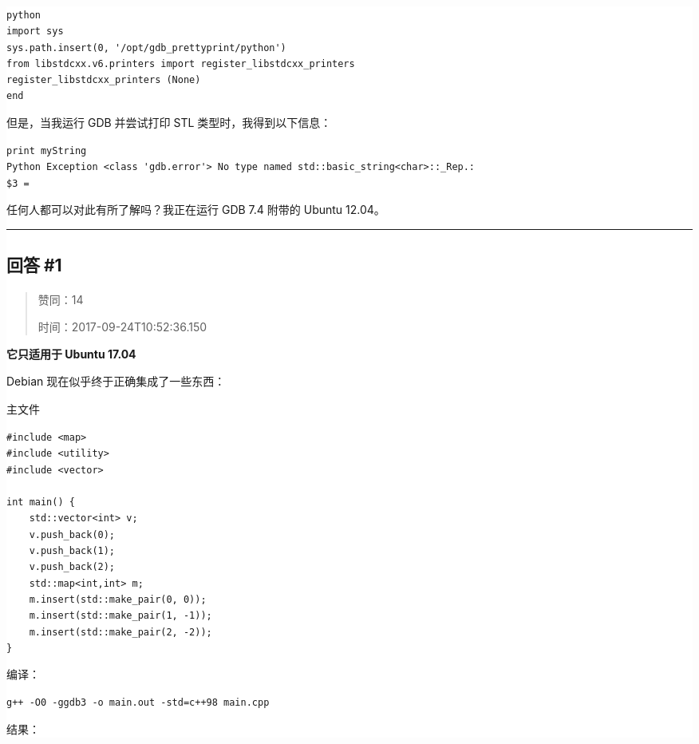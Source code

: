 ```
python 
import sys 
sys.path.insert(0, '/opt/gdb_prettyprint/python') 
from libstdcxx.v6.printers import register_libstdcxx_printers 
register_libstdcxx_printers (None) 
end 
```

但是，当我运行 GDB 并尝试打印 STL 类型时，我得到以下信息：

```
print myString
Python Exception <class 'gdb.error'> No type named std::basic_string<char>::_Rep.: 
$3 = 
```

任何人都可以对此有所了解吗？我正在运行 GDB 7.4 附带的 Ubuntu 12.04。

* * *

## 回答 #1

> 赞同：14
> 
> 时间：2017-09-24T10:52:36.150

**它只适用于 Ubuntu 17.04**

Debian 现在似乎终于正确集成了一些东西：

主文件

```
#include <map>
#include <utility>
#include <vector>

int main() {
    std::vector<int> v;
    v.push_back(0);
    v.push_back(1);
    v.push_back(2);
    std::map<int,int> m;
    m.insert(std::make_pair(0, 0));
    m.insert(std::make_pair(1, -1));
    m.insert(std::make_pair(2, -2));
} 
```

编译：

```
g++ -O0 -ggdb3 -o main.out -std=c++98 main.cpp 
```

结果：
